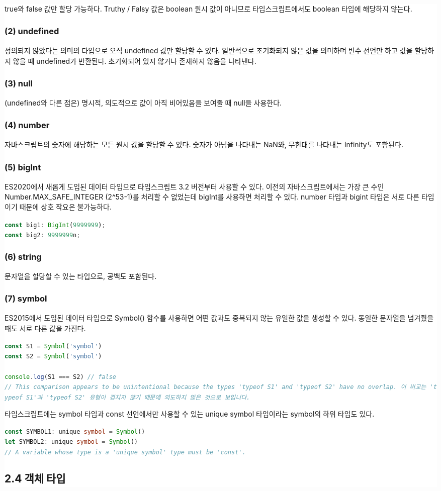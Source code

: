 true와 false 값만 할당 가능하다.
Truthy / Falsy 값은 boolean 원시 값이 아니므로 타입스크립트에서도 boolean 타입에 해당하지 않는다.

### (2) undefined

정의되지 않았다는 의미의 타입으로 오직 undefined 값만 할당할 수 있다.
일반적으로 초기화되지 않은 값을 의미하며 변수 선언만 하고 값을 할당하지 않을 때 undefined가 반환된다.
초기화되어 있지 않거나 존재하지 않음을 나타낸다.

### (3) null

(undefined와 다른 점은) 명시적, 의도적으로 값이 아직 비어있음을 보여줄 때 null을 사용한다.

### (4) number

자바스크립트의 숫자에 해당하는 모든 원시 값을 할당할 수 있다.
숫자가 아님을 나타내는 NaN와, 무한대를 나타내는 Infinity도 포함된다.

### (5) bigInt

ES2020에서 새롭게 도입된 데이터 타입으로 타입스크립트 3.2 버전부터 사용할 수 있다. 이전의 자바스크립트에서는 가장 큰 수인 Number.MAX_SAFE_INTEGER (2^53-1)를 처리할 수 없었는데 bigInt를 사용하면 처리할 수 있다.
number 타입과 bigint 타입은 서로 다른 타입이기 때문에 상호 작요은 불가능하다.

```typescript
const big1: BigInt(9999999);
const big2: 9999999n;
```

### (6) string

문자열을 할당할 수 있는 타입으로, 공백도 포함된다.

### (7) symbol

ES2015에서 도입된 데이터 타입으로 Symbol() 함수를 사용하면 어떤 값과도 중복되지 않는 유일한 값을 생성할 수 있다.
동일한 문자열을 넘겨줬을 때도 서로 다른 값을 가진다.

```typescript
const S1 = Symbol('symbol')
const S2 = Symbol('symbol')

console.log(S1 === S2) // false
// This comparison appears to be unintentional because the types 'typeof S1' and 'typeof S2' have no overlap. 이 비교는 'typeof S1'과 'typeof S2' 유형이 겹치지 않기 때문에 의도하지 않은 것으로 보입니다.
```

타입스크립트에는 symbol 타입과 const 선언에서만 사용할 수 있는 unique symbol 타입이라는 symbol의 하위 타입도 있다.

```typescript
const SYMBOL1: unique symbol = Symbol()
let SYMBOL2: unique symbol = Symbol()
// A variable whose type is a 'unique symbol' type must be 'const'.
```

## 2.4 객체 타입
